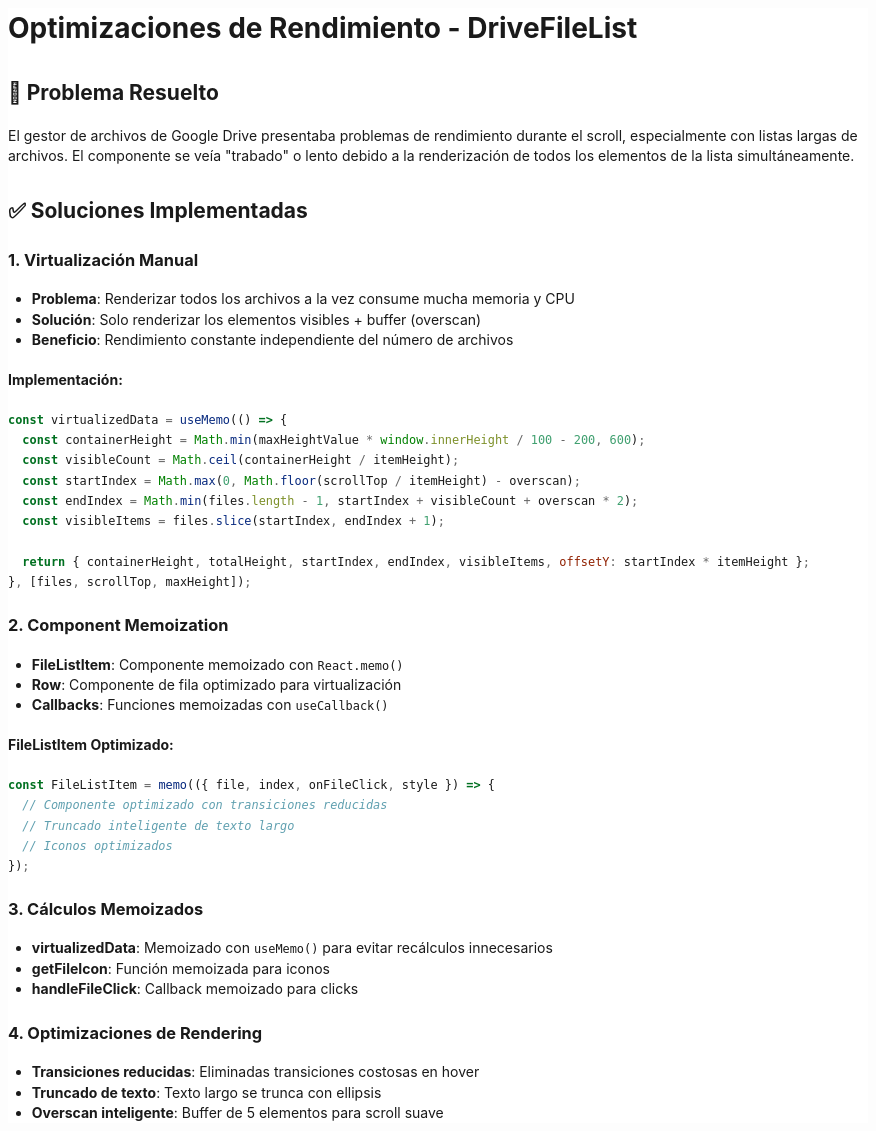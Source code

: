 # Optimizaciones de Rendimiento - DriveFileList

## 🚀 Problema Resuelto

El gestor de archivos de Google Drive presentaba problemas de rendimiento durante el scroll, especialmente con listas largas de archivos. El componente se veía "trabado" o lento debido a la renderización de todos los elementos de la lista simultáneamente.

## ✅ Soluciones Implementadas

### 1. **Virtualización Manual**
- **Problema**: Renderizar todos los archivos a la vez consume mucha memoria y CPU
- **Solución**: Solo renderizar los elementos visibles + buffer (overscan)
- **Beneficio**: Rendimiento constante independiente del número de archivos

#### **Implementación:**
```javascript
const virtualizedData = useMemo(() => {
  const containerHeight = Math.min(maxHeightValue * window.innerHeight / 100 - 200, 600);
  const visibleCount = Math.ceil(containerHeight / itemHeight);
  const startIndex = Math.max(0, Math.floor(scrollTop / itemHeight) - overscan);
  const endIndex = Math.min(files.length - 1, startIndex + visibleCount + overscan * 2);
  const visibleItems = files.slice(startIndex, endIndex + 1);
  
  return { containerHeight, totalHeight, startIndex, endIndex, visibleItems, offsetY: startIndex * itemHeight };
}, [files, scrollTop, maxHeight]);
```

### 2. **Component Memoization**
- **FileListItem**: Componente memoizado con `React.memo()`
- **Row**: Componente de fila optimizado para virtualización
- **Callbacks**: Funciones memoizadas con `useCallback()`

#### **FileListItem Optimizado:**
```javascript
const FileListItem = memo(({ file, index, onFileClick, style }) => {
  // Componente optimizado con transiciones reducidas
  // Truncado inteligente de texto largo
  // Iconos optimizados
});
```

### 3. **Cálculos Memoizados**
- **virtualizedData**: Memoizado con `useMemo()` para evitar recálculos innecesarios
- **getFileIcon**: Función memoizada para iconos
- **handleFileClick**: Callback memoizado para clicks

### 4. **Optimizaciones de Rendering**
- **Transiciones reducidas**: Eliminadas transiciones costosas en hover
- **Truncado de texto**: Texto largo se trunca con ellipsis
- **Overscan inteligente**: Buffer de 5 elementos para scroll suave
